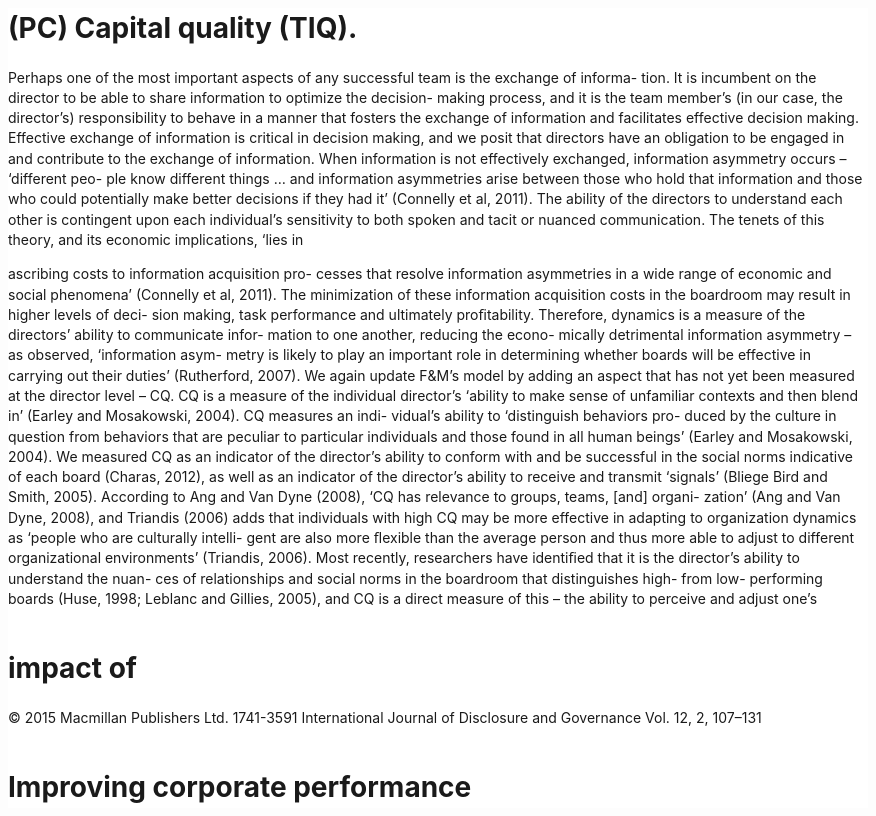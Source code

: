 # (PC) Capital quality (TIQ).

Perhaps one of the most important aspects of any successful team is the exchange of informa- tion. It is incumbent on the director to be able to share information to optimize the decision- making process, and it is the team member’s (in our case, the director’s) responsibility to behave in a manner that fosters the exchange of information and facilitates effective decision making. Effective exchange of information is critical in decision making, and we posit that directors have an obligation to be engaged in and contribute to the exchange of information. When information is not effectively exchanged, information asymmetry occurs – ‘different peo- ple know different things … and information asymmetries arise between those who hold that information and those who could potentially make better decisions if they had it’ (Connelly et al, 2011). The ability of the directors to understand each other is contingent upon each individual’s sensitivity to both spoken and tacit or nuanced communication. The tenets of this theory, and its economic implications, ‘lies in

ascribing costs to information acquisition pro- cesses that resolve information asymmetries in a wide range of economic and social phenomena’ (Connelly et al, 2011). The minimization of these information acquisition costs in the boardroom may result in higher levels of deci- sion making, task performance and ultimately proﬁtability. Therefore, dynamics is a measure of the directors’ ability to communicate infor- mation to one another, reducing the econo- mically detrimental information asymmetry – as observed, ‘information asym- metry is likely to play an important role in determining whether boards will be effective in carrying out their duties’ (Rutherford, 2007). We again update F&M’s model by adding an aspect that has not yet been measured at the director level – CQ. CQ is a measure of the individual director’s ‘ability to make sense of unfamiliar contexts and then blend in’ (Earley and Mosakowski, 2004). CQ measures an indi- vidual’s ability to ‘distinguish behaviors pro- duced by the culture in question from behaviors that are peculiar to particular individuals and those found in all human beings’ (Earley and Mosakowski, 2004). We measured CQ as an indicator of the director’s ability to conform with and be successful in the social norms indicative of each board (Charas, 2012), as well as an indicator of the director’s ability to receive and transmit ‘signals’ (Bliege Bird and Smith, 2005). According to Ang and Van Dyne (2008), ‘CQ has relevance to groups, teams, [and] organi- zation’ (Ang and Van Dyne, 2008), and Triandis (2006) adds that individuals with high CQ may be more effective in adapting to organization dynamics as ‘people who are culturally intelli- gent are also more ﬂexible than the average person and thus more able to adjust to different organizational environments’ (Triandis, 2006). Most recently, researchers have identiﬁed that it is the director’s ability to understand the nuan- ces of relationships and social norms in the boardroom that distinguishes high- from low- performing boards (Huse, 1998; Leblanc and Gillies, 2005), and CQ is a direct measure of this – the ability to perceive and adjust one’s

# impact of

© 2015 Macmillan Publishers Ltd. 1741-3591 International Journal of Disclosure and Governance Vol. 12, 2, 107–131

# Improving corporate performance
